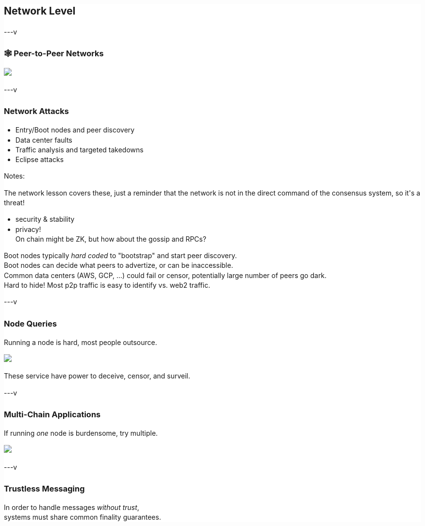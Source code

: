 ## Network Level

\---v

### 🕸️ Peer-to-Peer Networks

![](img/3.4-network-topologies.png)

\---v

### Network Attacks

* Entry/Boot nodes and peer discovery
* Data center faults
* Traffic analysis and targeted takedowns
* Eclipse attacks

Notes:

The network lesson covers these, just a reminder that the network is not in the direct command of the consensus system, so it's a threat!

* security & stability
* privacy!\
  On chain might be ZK, but how about the gossip and RPCs?

Boot nodes typically _hard coded_ to "bootstrap" and start peer discovery.\
Boot nodes can decide what peers to advertize, or can be inaccessible.\
Common data centers (AWS, GCP, ...) could fail or censor, potentially large number of peers go dark.\
Hard to hide! Most p2p traffic is easy to identify vs. web2 traffic.

\---v

### Node Queries

Running a node is hard, most people outsource.

![](img/3.4-node-queries.png)

These service have power to deceive, censor, and surveil.

\---v

### Multi-Chain Applications

If running _one_ node is burdensome, try multiple.

![](img/3.4-multi-chain-apps.png)

\---v

### Trustless Messaging

In order to handle messages _without trust_,\
systems must share common finality guarantees.
